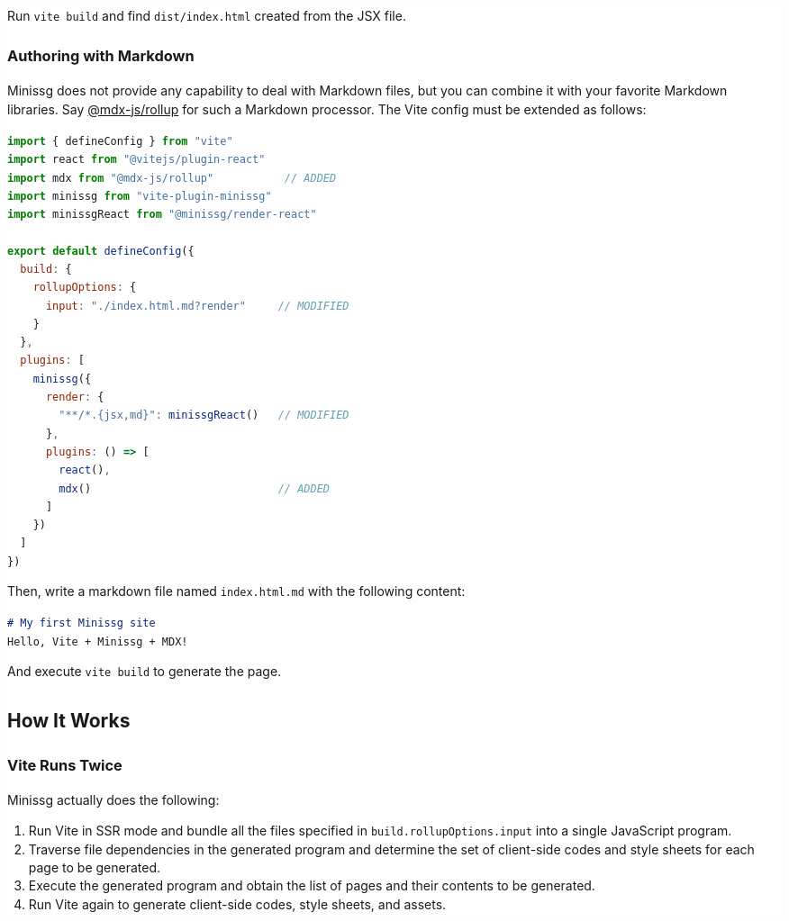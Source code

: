 Run `vite build` and find `dist/index.html` created from the JSX file.

### Authoring with Markdown

Minissg does not provide any capability to deal with Markdown files,
but you can combine it with your favorite Markdown libraries.
Say [@mdx-js/rollup] for such a Markdown processor.
The Vite config must be extended as follows:

```js
import { defineConfig } from "vite"
import react from "@vitejs/plugin-react"
import mdx from "@mdx-js/rollup"           // ADDED
import minissg from "vite-plugin-minissg"
import minissgReact from "@minissg/render-react"

export default defineConfig({
  build: {
    rollupOptions: {
      input: "./index.html.md?render"     // MODIFIED
    }
  },
  plugins: [
    minissg({
      render: {
        "**/*.{jsx,md}": minissgReact()   // MODIFIED
      },
      plugins: () => [
        react(),
        mdx()                             // ADDED
      ]
    })
  ]
})
```

Then, write a markdown file named `index.html.md` with the following
content:

```markdown
# My first Minissg site
Hello, Vite + Minissg + MDX!
```

And execute `vite build` to generate the page.

## How It Works

### Vite Runs Twice

Minissg actually does the following:

1. Run Vite in SSR mode and bundle all the files specified in
   `build.rollupOptions.input` into a single JavaScript program.
2. Traverse file dependencies in the generated program and determine
   the set of client-side codes and style sheets for each page to be
   generated.
3. Execute the generated program and obtain the list of pages and
   their contents to be generated.
4. Run Vite again to generate client-side codes, style sheets, and
   assets.


[Minissg]: https://github.com/uenoB/vite-plugin-minissg
[tiged]: https://github.com/tiged/tiged
[React]: https://react.dev
[@mdx-js/rollup]: https://mdxjs.com/packages/rollup/
[@vitejs/plugin-react]: https://github.com/vitejs/vite-plugin-react
[@preact/preset-vite]: https://github.com/preactjs/preset-vite
[Preact]: https://preactjs.com
[Solid]: https://www.solidjs.com
[Svelte]: https://svelte.dev
[Vue]: https://vuejs.org
[MDX]: https://mdxjs.com
[Markdown]: https://commonmark.org
[island architecture]: https://jasonformat.com/islands-architecture/
[`--enable-source-maps` option]: https://nodejs.org/api/cli.html#--enable-source-maps
[Astro]: https://astro.build
[Eleventy]: https://www.11ty.dev
[Gatsby]: https://www.gatsbyjs.com
[Next.js]: https://nextjs.org
[Nuxt.js]: https://nuxtjs.ir
[Tropical]: https://tropical.js.org
[SvelteKit]: https://kit.svelte.dev
[vite-plugin-ssr]: https://vite-plugin-ssr.com
[Aleph.js]: https://alephjs.org
[Lume]: https://lume.land
[Fresh]: https://fresh.deno.dev
[linaria]: https://linaria.dev